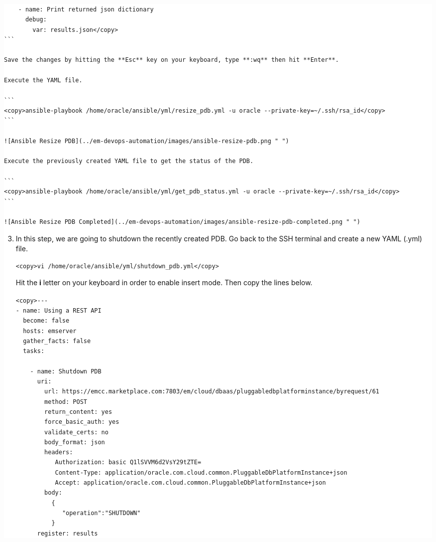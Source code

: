         - name: Print returned json dictionary
          debug:
            var: results.json</copy>
    ```

    Save the changes by hitting the **Esc** key on your keyboard, type **:wq** then hit **Enter**.

    Execute the YAML file.

    ```
    <copy>ansible-playbook /home/oracle/ansible/yml/resize_pdb.yml -u oracle --private-key=~/.ssh/rsa_id</copy>
    ```

    ![Ansible Resize PDB](../em-devops-automation/images/ansible-resize-pdb.png " ")

    Execute the previously created YAML file to get the status of the PDB.

    ```
    <copy>ansible-playbook /home/oracle/ansible/yml/get_pdb_status.yml -u oracle --private-key=~/.ssh/rsa_id</copy>
    ```

    ![Ansible Resize PDB Completed](../em-devops-automation/images/ansible-resize-pdb-completed.png " ")

3. In this step, we are going to shutdown the recently created PDB. Go back to the SSH terminal and create a new YAML (.yml) file.

    ```
    <copy>vi /home/oracle/ansible/yml/shutdown_pdb.yml</copy>
    ```

    Hit the **i** letter on your keyboard in order to enable insert mode. Then copy the lines below.

    ```
    <copy>---
    - name: Using a REST API
      become: false
      hosts: emserver
      gather_facts: false
      tasks:

        - name: Shutdown PDB
          uri:
            url: https://emcc.marketplace.com:7803/em/cloud/dbaas/pluggabledbplatforminstance/byrequest/61
            method: POST
            return_content: yes
            force_basic_auth: yes
            validate_certs: no
            body_format: json
            headers:
               Authorization: basic Q1lSVVM6d2VsY29tZTE=
               Content-Type: application/oracle.com.cloud.common.PluggableDbPlatformInstance+json
               Accept: application/oracle.com.cloud.common.PluggableDbPlatformInstance+json
            body:
              {
                 "operation":"SHUTDOWN"
              }
          register: results
